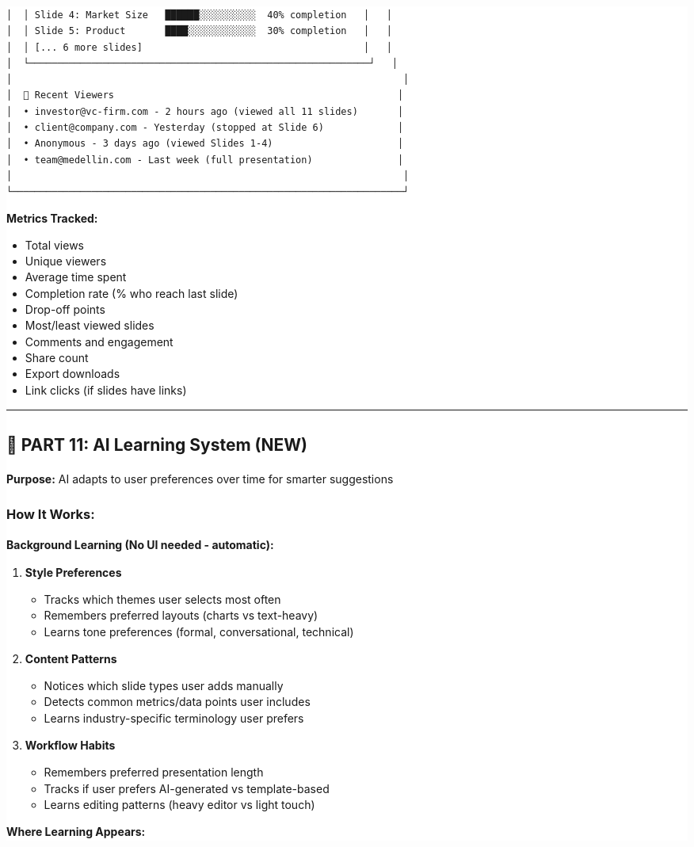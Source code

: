 ```
│  │ Slide 4: Market Size   ██████░░░░░░░░░░  40% completion   │   │
│  │ Slide 5: Product       ████░░░░░░░░░░░░  30% completion   │   │
│  │ [... 6 more slides]                                       │   │
│  └────────────────────────────────────────────────────────────┘   │
│                                                                     │
│  👥 Recent Viewers                                                  │
│  • investor@vc-firm.com - 2 hours ago (viewed all 11 slides)       │
│  • client@company.com - Yesterday (stopped at Slide 6)             │
│  • Anonymous - 3 days ago (viewed Slides 1-4)                      │
│  • team@medellin.com - Last week (full presentation)               │
│                                                                     │
└─────────────────────────────────────────────────────────────────────┘
```

**Metrics Tracked:**
- Total views
- Unique viewers
- Average time spent
- Completion rate (% who reach last slide)
- Drop-off points
- Most/least viewed slides
- Comments and engagement
- Share count
- Export downloads
- Link clicks (if slides have links)

---

## 🧠 PART 11: AI Learning System (NEW)

**Purpose:** AI adapts to user preferences over time for smarter suggestions

### How It Works:

**Background Learning (No UI needed - automatic):**

1. **Style Preferences**
   - Tracks which themes user selects most often
   - Remembers preferred layouts (charts vs text-heavy)
   - Learns tone preferences (formal, conversational, technical)

2. **Content Patterns**
   - Notices which slide types user adds manually
   - Detects common metrics/data points user includes
   - Learns industry-specific terminology user prefers

3. **Workflow Habits**
   - Remembers preferred presentation length
   - Tracks if user prefers AI-generated vs template-based
   - Learns editing patterns (heavy editor vs light touch)

**Where Learning Appears:**
